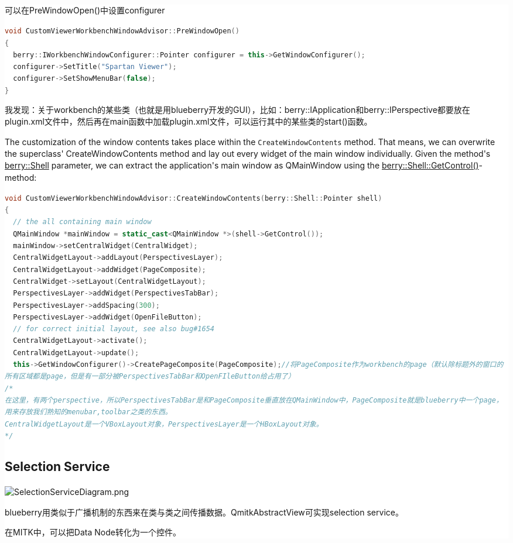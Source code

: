 可以在PreWindowOpen()中设置configurer

```cpp
void CustomViewerWorkbenchWindowAdvisor::PreWindowOpen()
{
  berry::IWorkbenchWindowConfigurer::Pointer configurer = this->GetWindowConfigurer();
  configurer->SetTitle("Spartan Viewer");
  configurer->SetShowMenuBar(false);
}
```

我发现：关于workbench的某些类（也就是用blueberry开发的GUI），比如：berry::IApplication和berry::IPerspective都要放在plugin.xml文件中，然后再在main函数中加载plugin.xml文件，可以运行其中的某些类的start()函数。

The customization of the window contents takes place within the ```CreateWindowContents``` method. That means, we can overwrite the superclass' CreateWindowContents method and lay out every widget of the main window individually. Given the method's [berry::Shell](http://docs.mitk.org/nightly/classberry_1_1Shell.html) parameter, we can extract the application's main window as QMainWindow using the [berry::Shell::GetControl()](http://docs.mitk.org/nightly/classberry_1_1Shell.html#a96fdf8989383d053872e168fcb66c4bb)-method:

```cpp
void CustomViewerWorkbenchWindowAdvisor::CreateWindowContents(berry::Shell::Pointer shell)
{
  // the all containing main window
  QMainWindow *mainWindow = static_cast<QMainWindow *>(shell->GetControl());
  mainWindow->setCentralWidget(CentralWidget);
  CentralWidgetLayout->addLayout(PerspectivesLayer);
  CentralWidgetLayout->addWidget(PageComposite);
  CentralWidget->setLayout(CentralWidgetLayout);
  PerspectivesLayer->addWidget(PerspectivesTabBar);
  PerspectivesLayer->addSpacing(300);
  PerspectivesLayer->addWidget(OpenFileButton);
  // for correct initial layout, see also bug#1654
  CentralWidgetLayout->activate();
  CentralWidgetLayout->update();
  this->GetWindowConfigurer()->CreatePageComposite(PageComposite);//将PageComposite作为workbench的page（默认除标题外的窗口的所有区域都是page，但是有一部分被PerspectivesTabBar和OpenFIleButton给占用了）
/*
在这里，有两个perspective，所以PerspectivesTabBar是和PageComposite垂直放在QMainWindow中，PageComposite就是blueberry中一个page，用来存放我们熟知的menubar,toolbar之类的东西。
CentralWidgetLayout是一个VBoxLayout对象，PerspectivesLayer是一个HBoxLayout对象。
*/
```



## Selection Service

![SelectionServiceDiagram.png](http://docs.mitk.org/2016.11/SelectionServiceDiagram.png)

blueberry用类似于广播机制的东西来在类与类之间传播数据。QmitkAbstractView可实现selection service。

在MITK中，可以把Data Node转化为一个控件。
